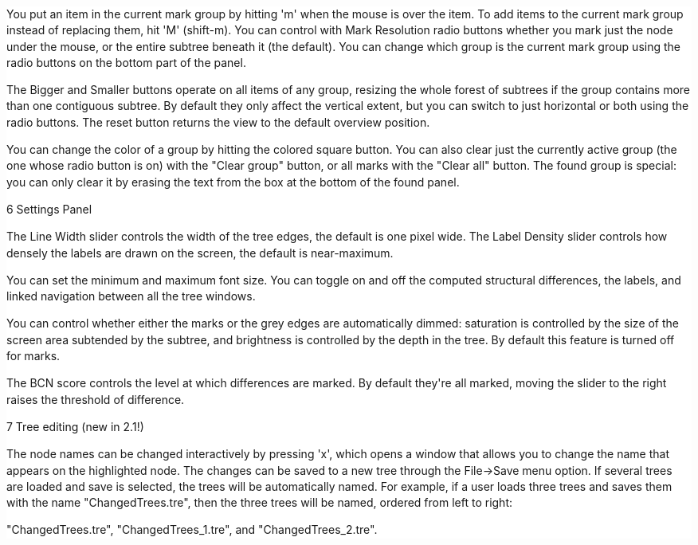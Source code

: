 You put an item in the current mark group by hitting 'm' when the mouse
  is over the item. To add items to the current mark group instead of
  replacing them, hit 'M' (shift-m). You can control with Mark Resolution
  radio buttons whether you mark just the node under the mouse, or the
  entire subtree beneath it (the default). You can change which group is
  the current mark group using the radio buttons on the bottom part of the
  panel.

The Bigger and Smaller buttons operate on all items of any group,
  resizing the whole forest of subtrees if the group contains more than
  one contiguous subtree. By default they only affect the vertical
  extent, but you can switch to just horizontal or both using the radio
  buttons. The reset button returns the view to the default overview
  position.

You can change the color of a group by hitting the colored square
  button. You can also clear just the currently active group (the one
  whose radio button is on) with the "Clear group" button, or all marks
  with the "Clear all" button. The found group is special: you can only
  clear it by erasing the text from the box at the bottom of the found
  panel.


6	Settings Panel

The Line Width slider controls the width of the tree edges, the
  default is one pixel wide. The Label Density slider controls how
  densely the labels are drawn on the screen, the default is
  near-maximum.

You can set the minimum and maximum font size. You can toggle on and
  off the computed structural differences, the labels, and linked
  navigation between all the tree windows.

You can control whether either the marks or the grey edges are
  automatically dimmed: saturation is controlled by the size of the
  screen area subtended by the subtree, and brightness is controlled by
  the depth in the tree. By default this feature is turned off for
  marks.

The BCN score controls the level at which differences are marked. By
  default they're all marked, moving the slider to the right raises the
  threshold of difference.


7	Tree editing (new in 2.1!)

The node names can be changed interactively by pressing 'x', which opens a
  window that allows you to change the name that appears on the highlighted
  node.  The changes can be saved to a new tree through the File->Save menu
  option.  If several trees are loaded and save is selected, the trees will
  be automatically named.  For example, if a user loads three trees and saves
  them with the name "ChangedTrees.tre", then the three trees will be named,
  ordered from left to right:

  "ChangedTrees.tre", "ChangedTrees_1.tre", and "ChangedTrees_2.tre".

